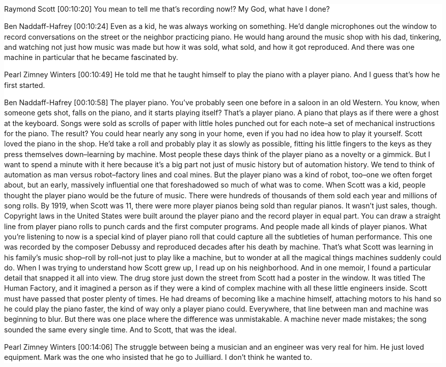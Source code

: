 
Raymond Scott 
[00:10:20] 
You mean to tell me that’s recording now!? My God, what have I done?


Ben Naddaff-Hafrey 
[00:10:24] 
Even as a kid, he was always working on something. He’d dangle microphones out the window to record conversations on the street or the neighbor practicing piano. He would hang around the music shop with his dad, tinkering, and watching not just how music was made but how it was sold, what sold, and how it got reproduced. And there was one machine in particular that he became fascinated by. 


Pearl Zimney Winters 
[00:10:49] 
He told me that he taught himself to play the piano with a player piano. And I guess that’s how he first started. 


Ben Naddaff-Hafrey 
[00:10:58] 
The player piano. You’ve probably seen one before in a saloon in an old Western. You know, when someone gets shot, falls on the piano, and it starts playing itself? That’s a player piano. A piano that plays as if there were a ghost at the keyboard. Songs were sold as scrolls of paper with little holes punched out for each note–a set of mechanical instructions for the piano. The result? You could hear nearly any song in your home, even if you had no idea how to play it yourself. Scott loved the piano in the shop. He’d take a roll and probably play it as slowly as possible, fitting his little fingers to the keys as they press themselves down–learning by machine. Most people these days think of the player piano as a novelty or a gimmick. But I want to spend a minute with it here because it’s a big part not just of music history but of automation history. We tend to think of automation as man versus robot–factory lines and coal mines. But the player piano was a kind of robot, too–one we often forget about, but an early, massively influential one that foreshadowed so much of what was to come. When Scott was a kid, people thought the player piano would be the future of music. There were hundreds of thousands of them sold each year and millions of song rolls. By 1919, when Scott was 11, there were more player pianos being sold than regular pianos. It wasn’t just sales, though. Copyright laws in the United States were built around the player piano and the record player in equal part. You can draw a straight line from player piano rolls to punch cards and the first computer programs. And people made all kinds of player pianos. What you’re listening to now is a special kind of player piano roll that could capture all the subtleties of human performance. This one was recorded by the composer Debussy and reproduced decades after his death by machine. That’s what Scott was learning in his family’s music shop–roll by roll–not just to play like a machine, but to wonder at all the magical things machines suddenly could do. When I was trying to understand how Scott grew up, I read up on his neighborhood. And in one memoir, I found a particular detail that snapped it all into view. The drug store just down the street from Scott had a poster in the window. It was titled The Human Factory, and it imagined a person as if they were a kind of complex machine with all these little engineers inside. Scott must have passed that poster plenty of times. He had dreams of becoming like a machine himself, attaching motors to his hand so he could play the piano faster, the kind of way only a player piano could. Everywhere, that line between man and machine was beginning to blur. But there was one place where the difference was unmistakable. A machine never made mistakes; the song sounded the same every single time. And to Scott, that was the ideal. 


Pearl Zimney Winters 
[00:14:06] 
The struggle between being a musician and an engineer was very real for him. He just loved equipment. Mark was the one who insisted that he go to Juilliard. I don’t think he wanted to. 
